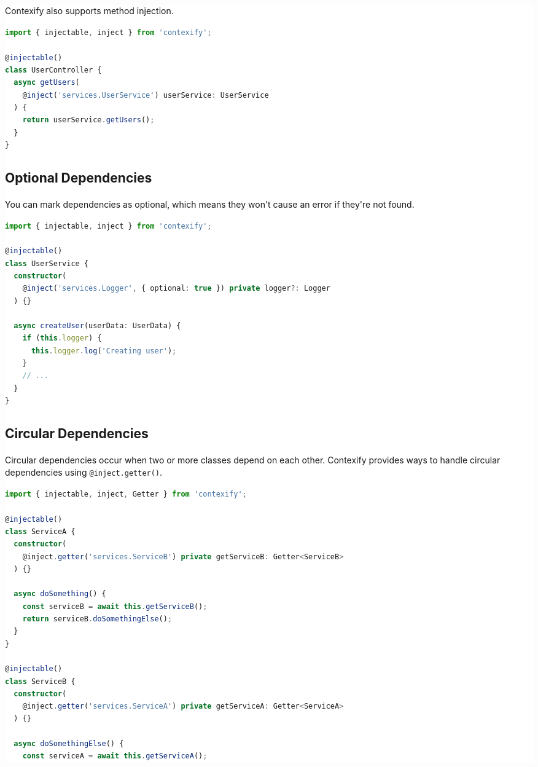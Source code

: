 Contexify also supports method injection.

```typescript
import { injectable, inject } from 'contexify';

@injectable()
class UserController {
  async getUsers(
    @inject('services.UserService') userService: UserService
  ) {
    return userService.getUsers();
  }
}
```

## Optional Dependencies

You can mark dependencies as optional, which means they won't cause an error if they're not found.

```typescript
import { injectable, inject } from 'contexify';

@injectable()
class UserService {
  constructor(
    @inject('services.Logger', { optional: true }) private logger?: Logger
  ) {}

  async createUser(userData: UserData) {
    if (this.logger) {
      this.logger.log('Creating user');
    }
    // ...
  }
}
```

## Circular Dependencies

Circular dependencies occur when two or more classes depend on each other. Contexify provides ways to handle circular dependencies using `@inject.getter()`.

```typescript
import { injectable, inject, Getter } from 'contexify';

@injectable()
class ServiceA {
  constructor(
    @inject.getter('services.ServiceB') private getServiceB: Getter<ServiceB>
  ) {}

  async doSomething() {
    const serviceB = await this.getServiceB();
    return serviceB.doSomethingElse();
  }
}

@injectable()
class ServiceB {
  constructor(
    @inject.getter('services.ServiceA') private getServiceA: Getter<ServiceA>
  ) {}

  async doSomethingElse() {
    const serviceA = await this.getServiceA();
```